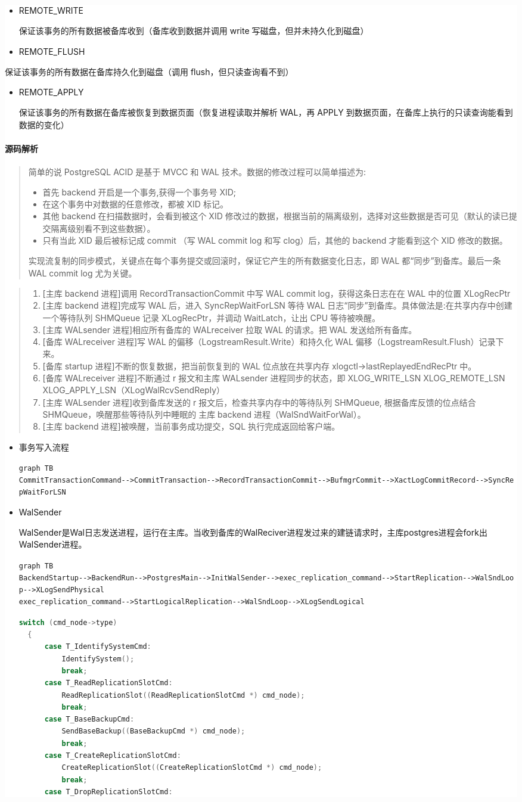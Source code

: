 - REMOTE_WRITE 

  保证该事务的所有数据被备库收到（备库收到数据并调用 write 写磁盘，但并未持久化到磁盘）

-  REMOTE_FLUSH 

  保证该事务的所有数据在备库持久化到磁盘（调用 flush，但只读查询看不到）

- REMOTE_APPLY 

  保证该事务的所有数据在备库被恢复到数据页面（恢复进程读取并解析 WAL，再 APPLY 到数据页面，在备库上执行的只读查询能看到数据的变化）

#### 源码解析

>简单的说 PostgreSQL ACID 是基于 MVCC 和 WAL 技术。数据的修改过程可以简单描述为:
>
>- 首先 backend 开启是一个事务,获得一个事务号 XID;
>- 在这个事务中对数据的任意修改，都被 XID 标记。
>- 其他 backend 在扫描数据时，会看到被这个 XID 修改过的数据，根据当前的隔离级别，选择对这些数据是否可见（默认的读已提交隔离级别看不到这些数据）。
>- 只有当此 XID 最后被标记成 commit （写 WAL commit log 和写 clog）后，其他的 backend 才能看到这个 XID 修改的数据。
>
>实现流复制的同步模式，关键点在每个事务提交或回滚时，保证它产生的所有数据变化日志，即 WAL 都“同步”到备库。最后一条 WAL commit log 尤为关键。

>  1. [主库 backend 进程]调用 RecordTransactionCommit 中写 WAL commit log，获得这条日志在在 WAL 中的位置 XLogRecPtr
>  2. [主库 backend 进程]完成写 WAL 后，进入 SyncRepWaitForLSN 等待 WAL 日志“同步”到备库。具体做法是:在共享内存中创建一个等待队列 SHMQueue 记录 XLogRecPtr，并调动 WaitLatch，让出 CPU 等待被唤醒。
>  3. [主库 WALsender 进程]相应所有备库的 WALreceiver 拉取 WAL 的请求。把 WAL 发送给所有备库。
>  4. [备库 WALreceiver 进程]写 WAL 的偏移（LogstreamResult.Write）和持久化 WAL 偏移（LogstreamResult.Flush）记录下来。
>  5. [备库 startup 进程]不断的恢复数据，把当前恢复到的 WAL 位点放在共享内存 xlogctl->lastReplayedEndRecPtr 中。
>  6. [备库 WALreceiver 进程]不断通过 r 报文和主库 WALsender 进程同步的状态，即 XLOG_WRITE_LSN XLOG_REMOTE_LSN XLOG_APPLY_LSN（XLogWalRcvSendReply）
>  7. [主库 WALsender 进程]收到备库发送的 r 报文后，检查共享内存中的等待队列 SHMQueue, 根据备库反馈的位点结合 SHMQueue，唤醒那些等待队列中睡眠的 主库 backend 进程（WalSndWaitForWal）。
>  8. [主库 backend 进程]被唤醒，当前事务成功提交，SQL 执行完成返回给客户端。

- 事务写入流程

  ```mermaid
  graph TB
  CommitTransactionCommand-->CommitTransaction-->RecordTransactionCommit-->BufmgrCommit-->XactLogCommitRecord-->SyncRepWaitForLSN
  ```

- WalSender

  WalSender是Wal日志发送进程，运行在主库。当收到备库的WalReciver进程发过来的建链请求时，主库postgres进程会fork出WalSender进程。

  ```mermaid
  graph TB
  BackendStartup-->BackendRun-->PostgresMain-->InitWalSender-->exec_replication_command-->StartReplication-->WalSndLoop-->XLogSendPhysical
  exec_replication_command-->StartLogicalReplication-->WalSndLoop-->XLogSendLogical
  ```

  ```c
  switch (cmd_node->type)
  	{
  		case T_IdentifySystemCmd:
  			IdentifySystem();
  			break;
  		case T_ReadReplicationSlotCmd:
  			ReadReplicationSlot((ReadReplicationSlotCmd *) cmd_node);
  			break;
  		case T_BaseBackupCmd:
  			SendBaseBackup((BaseBackupCmd *) cmd_node);
  			break;
  		case T_CreateReplicationSlotCmd:
  			CreateReplicationSlot((CreateReplicationSlotCmd *) cmd_node);
  			break;
  		case T_DropReplicationSlotCmd:
  ```